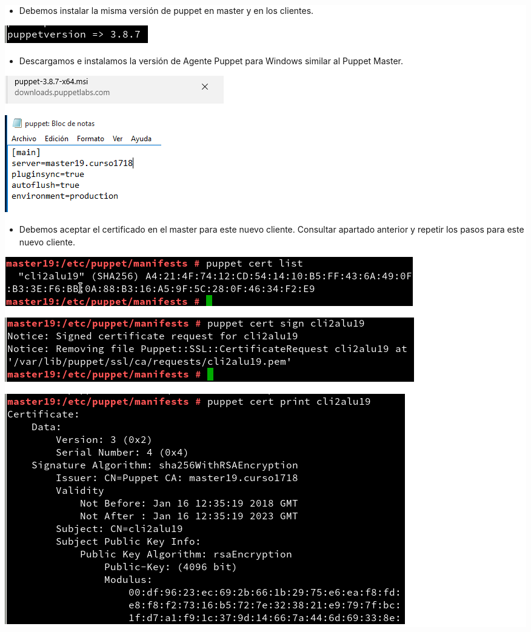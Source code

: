 * Debemos instalar la misma versión de puppet en master y en los clientes.

![img](./img/000009.png)

* Descargamos e instalamos la versión de Agente Puppet para Windows similar al Puppet Master.

![img](./img/000011.png)

![img](./img/000010.png)

* Debemos aceptar el certificado en el master para este nuevo cliente. Consultar apartado anterior y repetir los pasos para este nuevo cliente.

![img](./img/000012.png)

![img](./img/000013.png)

![img](./img/000014.png)
